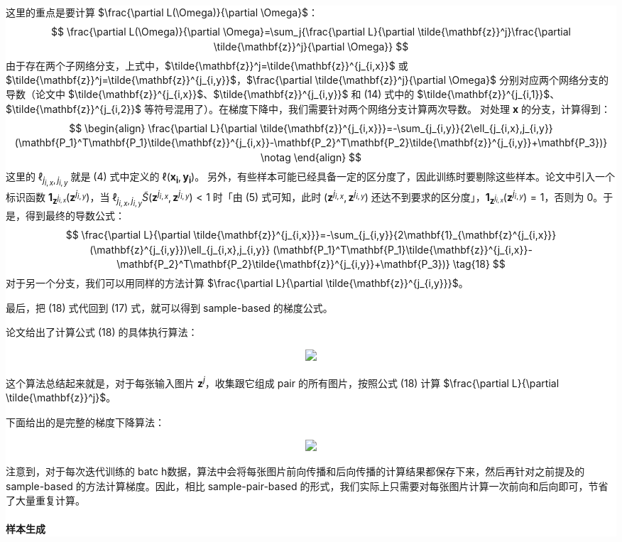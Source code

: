 这里的重点是要计算 $\frac{\partial L(\Omega)}{\partial \Omega}$：
$$
\frac{\partial L(\Omega)}{\partial \Omega}=\sum_j{\frac{\partial L}{\partial \tilde{\mathbf{z}}^j}\frac{\partial \tilde{\mathbf{z}}^j}{\partial \Omega}}
$$
由于存在两个子网络分支，上式中，$\tilde{\mathbf{z}}^j=\tilde{\mathbf{z}}^{j_{i,x}}$ 或 $\tilde{\mathbf{z}}^j=\tilde{\mathbf{z}}^{j_{i,y}}$，$\frac{\partial \tilde{\mathbf{z}}^j}{\partial \Omega}$
分别对应两个网络分支的导数（论文中 $\tilde{\mathbf{z}}^{j_{i,x}}$、$\tilde{\mathbf{z}}^{j_{i,y}}$ 和 (14) 式中的 $\tilde{\mathbf{z}}^{j_{i,1}}$、$\tilde{\mathbf{z}}^{j_{i,2}}$ 等符号混用了）。在梯度下降中，我们需要针对两个网络分支计算两次导数。
对处理 $\mathbf{x}$ 的分支，计算得到：
$$
\begin{align}
\frac{\partial L}{\partial \tilde{\mathbf{z}}^{j_{i,x}}}=-\sum_{j_{i,y}}{2\ell_{j_{i,x},j_{i,y}} (\mathbf{P_1}^T\mathbf{P_1}\tilde{\mathbf{z}}^{j_{i,x}}-\mathbf{P_2}^T\mathbf{P_2}\tilde{\mathbf{z}}^{j_{i,y}}+\mathbf{P_3})} \notag 
\end{align}
$$
这里的 $\ell_{j_{i,x},j_{i,y}}$ 就是 (4) 式中定义的 $\ell(\mathbf{x_i}, \mathbf{y_i})$。
另外，有些样本可能已经具备一定的区分度了，因此训练时要剔除这些样本。论文中引入一个标识函数 $\mathbf{1}_{\mathbf{z}^{j_{i,x}}}(\mathbf{z}^{j_{i,y}})$，当 $\ell_{j_{i,x},j_{i,y}}\tilde{S}(\mathbf{z}^{j_{i,x}},\mathbf{z}^{j_{i,y}})<1$ 时「由 (5) 式可知，此时 $(\mathbf{z}^{j_{i,x}},\mathbf{z}^{j_{i,y}})$ 还达不到要求的区分度」，$\mathbf{1}_{\mathbf{z}^{j_{i,x}}}(\mathbf{z}^{j_{i,y}})=1$，否则为 0。于是，得到最终的导数公式：
$$
\frac{\partial L}{\partial \tilde{\mathbf{z}}^{j_{i,x}}}=-\sum_{j_{i,y}}{2\mathbf{1}_{\mathbf{z}^{j_{i,x}}}(\mathbf{z}^{j_{i,y}})\ell_{j_{i,x},j_{i,y}} (\mathbf{P_1}^T\mathbf{P_1}\tilde{\mathbf{z}}^{j_{i,x}}-\mathbf{P_2}^T\mathbf{P_2}\tilde{\mathbf{z}}^{j_{i,y}}+\mathbf{P_3})} \tag{18}
$$
对于另一个分支，我们可以用同样的方法计算 $\frac{\partial L}{\partial \tilde{\mathbf{z}}^{j_{i,y}}}$。

最后，把 (18) 式代回到 (17) 式，就可以得到 sample-based 的梯度公式。

论文给出了计算公式 (18) 的具体执行算法：

<center>

<img src="/images/2017-12-12/algo1.png" width="500px">

</center>

这个算法总结起来就是，对于每张输入图片 $\mathbf{z}^j$，收集跟它组成 pair 的所有图片，按照公式 (18) 计算 $\frac{\partial L}{\partial \tilde{\mathbf{z}}^j}$。

下面给出的是完整的梯度下降算法：

<center>

<img src="/images/2017-12-12/algo2.png" width="500px">

</center>

注意到，对于每次迭代训练的 batc h数据，算法中会将每张图片前向传播和后向传播的计算结果都保存下来，然后再针对之前提及的 sample-based 的方法计算梯度。因此，相比 sample-pair-based 的形式，我们实际上只需要对每张图片计算一次前向和后向即可，节省了大量重复计算。

#### 样本生成
